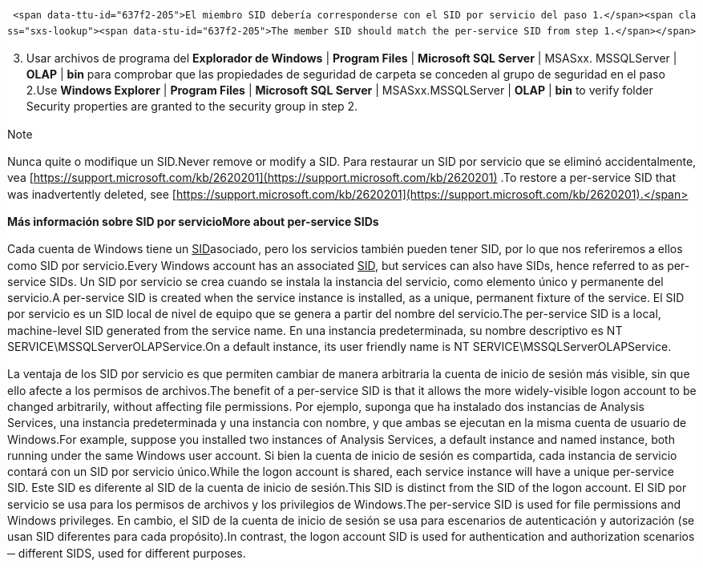      <span data-ttu-id="637f2-205">El miembro SID debería corresponderse con el SID por servicio del paso 1.</span><span class="sxs-lookup"><span data-stu-id="637f2-205">The member SID should match the per-service SID from step 1.</span></span>  
  
3.  <span data-ttu-id="637f2-206">Usar archivos de programa del **Explorador de Windows**  |  **Program Files**  |  **Microsoft SQL Server** | MSASxx. MSSQLServer | **OLAP**  |  **bin** para comprobar que las propiedades de seguridad de carpeta se conceden al grupo de seguridad en el paso 2.</span><span class="sxs-lookup"><span data-stu-id="637f2-206">Use **Windows Explorer** | **Program Files** | **Microsoft SQL Server** | MSASxx.MSSQLServer | **OLAP** | **bin** to verify folder Security properties are granted to the security group in step 2.</span></span>  
  
> [!NOTE]  
>  <span data-ttu-id="637f2-207">Nunca quite o modifique un SID.</span><span class="sxs-lookup"><span data-stu-id="637f2-207">Never remove or modify a SID.</span></span> <span data-ttu-id="637f2-208">Para restaurar un SID por servicio que se eliminó accidentalmente, vea [https://support.microsoft.com/kb/2620201](https://support.microsoft.com/kb/2620201) .</span><span class="sxs-lookup"><span data-stu-id="637f2-208">To restore a per-service SID that was inadvertently deleted, see [https://support.microsoft.com/kb/2620201](https://support.microsoft.com/kb/2620201).</span></span>  
  
 <span data-ttu-id="637f2-209">**Más información sobre SID por servicio**</span><span class="sxs-lookup"><span data-stu-id="637f2-209">**More about per-service SIDs**</span></span>  
  
 <span data-ttu-id="637f2-210">Cada cuenta de Windows tiene un [SID](http://en.wikipedia.org/wiki/Security_Identifier)asociado, pero los servicios también pueden tener SID, por lo que nos referiremos a ellos como SID por servicio.</span><span class="sxs-lookup"><span data-stu-id="637f2-210">Every Windows account has an associated [SID](http://en.wikipedia.org/wiki/Security_Identifier), but services can also have SIDs, hence referred to as per-service SIDs.</span></span> <span data-ttu-id="637f2-211">Un SID por servicio se crea cuando se instala la instancia del servicio, como elemento único y permanente del servicio.</span><span class="sxs-lookup"><span data-stu-id="637f2-211">A per-service SID is created when the service instance is installed, as a unique, permanent fixture of the service.</span></span> <span data-ttu-id="637f2-212">El SID por servicio es un SID local de nivel de equipo que se genera a partir del nombre del servicio.</span><span class="sxs-lookup"><span data-stu-id="637f2-212">The per-service SID is a local, machine-level SID generated from the service name.</span></span> <span data-ttu-id="637f2-213">En una instancia predeterminada, su nombre descriptivo es NT SERVICE\MSSQLServerOLAPService.</span><span class="sxs-lookup"><span data-stu-id="637f2-213">On a default instance, its user friendly name is NT SERVICE\MSSQLServerOLAPService.</span></span>  
  
 <span data-ttu-id="637f2-214">La ventaja de los SID por servicio es que permiten cambiar de manera arbitraria la cuenta de inicio de sesión más visible, sin que ello afecte a los permisos de archivos.</span><span class="sxs-lookup"><span data-stu-id="637f2-214">The benefit of a per-service SID is that it allows the more widely-visible logon account to be changed arbitrarily, without affecting file permissions.</span></span> <span data-ttu-id="637f2-215">Por ejemplo, suponga que ha instalado dos instancias de Analysis Services, una instancia predeterminada y una instancia con nombre, y que ambas se ejecutan en la misma cuenta de usuario de Windows.</span><span class="sxs-lookup"><span data-stu-id="637f2-215">For example, suppose you installed two instances of Analysis Services, a default instance and named instance, both running under the same Windows user account.</span></span> <span data-ttu-id="637f2-216">Si bien la cuenta de inicio de sesión es compartida, cada instancia de servicio contará con un SID por servicio único.</span><span class="sxs-lookup"><span data-stu-id="637f2-216">While the logon account is shared, each service instance will have a unique per-service SID.</span></span> <span data-ttu-id="637f2-217">Este SID es diferente al SID de la cuenta de inicio de sesión.</span><span class="sxs-lookup"><span data-stu-id="637f2-217">This SID is distinct from the SID of the logon account.</span></span> <span data-ttu-id="637f2-218">El SID por servicio se usa para los permisos de archivos y los privilegios de Windows.</span><span class="sxs-lookup"><span data-stu-id="637f2-218">The per-service SID is used for file permissions and Windows privileges.</span></span> <span data-ttu-id="637f2-219">En cambio, el SID de la cuenta de inicio de sesión se usa para escenarios de autenticación y autorización (se usan SID diferentes para cada propósito).</span><span class="sxs-lookup"><span data-stu-id="637f2-219">In contrast, the logon account SID is used for authentication and authorization scenarios ─ different SIDS, used for different purposes.</span></span>  
  